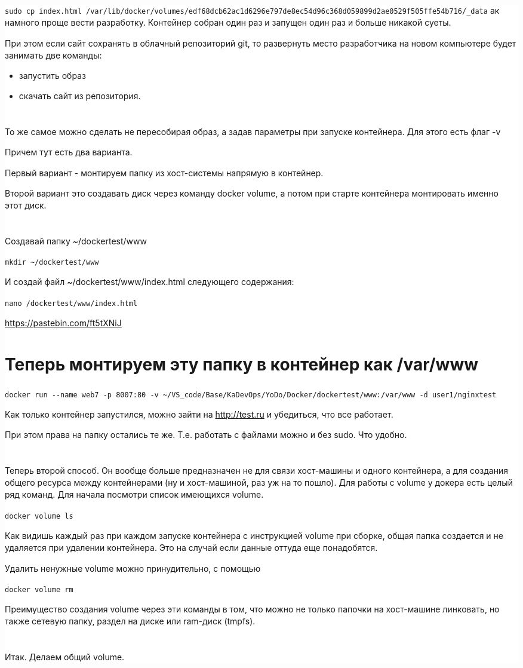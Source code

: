 `sudo cp index.html /var/lib/docker/volumes/edf68dcb62ac1d6296e797de8ec54d96c368d059899d2ae0529f505ffe54b716/_data`
ак намного проще вести разработку. Контейнер собран один раз и запущен один раз и больше никакой суеты.

При этом если сайт сохранять в облачный репозиторий git, то развернуть место разработчика на новом компьютере будет занимать две команды:

- запустить образ

- скачать сайт из репозитория.
#
То же самое можно сделать не пересобирая образ, а задав параметры при запуске контейнера. Для этого есть флаг -v

Причем тут есть два варианта.

Первый вариант - монтируем папку из хост-системы напрямую в контейнер.

Второй вариант это создавать диск через команду docker volume, а потом при старте контейнера монтировать именно этот диск.
#
Создавай папку ~/dockertest/www

`mkdir ~/dockertest/www`

И создай файл ~/dockertest/www/index.html следующего содержания:

`nano /dockertest/www/index.html`

https://pastebin.com/ft5tXNiJ

# Теперь монтируем эту папку в контейнер как /var/www

`docker run --name web7 -p 8007:80 -v ~/VS_code/Base/KaDevOps/YoDo/Docker/dockertest/www:/var/www -d user1/nginxtest`

Как только контейнер запустился, можно зайти на http://test.ru и убедиться, что все работает.

При этом права на папку остались те же. Т.е. работать с файлами можно и без sudo. Что удобно.

#
Теперь второй способ.
Он вообще больше предназначен не для связи хост-машины и одного контейнера, а для создания общего ресурса между контейнерами (ну и хост-машиной, раз уж на то пошло).
Для работы с volume у докера есть целый ряд команд.
Для начала посмотри список имеющихся volume.

`docker volume ls`

Как видишь каждый раз при каждом запуске контейнера с инструкцией volume при сборке, общая папка создается и не удаляется при удалении контейнера. Это на случай если данные оттуда еще понадобятся.

Удалить ненужные volume можно принудительно, с помощью

`docker volume rm`

Преимущество создания volume через эти команды в том, что можно не только папочки на хост-машине линковать, но также сетевую папку, раздел на диске или ram-диск (tmpfs).
#
Итак. Делаем общий volume.
